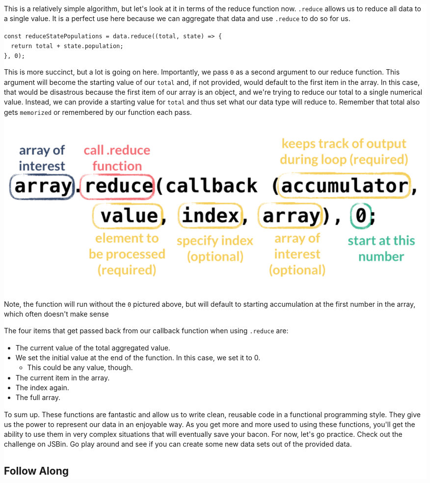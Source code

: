 This is a relatively simple algorithm, but let's look at it in terms of the reduce function now. `.reduce` allows us to reduce all data to a single value. It is a perfect use here because we can aggregate that data and use `.reduce` to do so for us.

```
const reduceStatePopulations = data.reduce((total, state) => {
  return total + state.population;
}, 0);
```

This is more succinct, but a lot is going on here. Importantly, we pass `0` as a second argument to our reduce function. This argument will become the starting value of our `total` and, if not provided, would default to the first item in the array. In this case, that would be disastrous because the first item of our array is an object, and we're trying to reduce our total to a single numerical value. Instead, we can provide a starting value for `total` and thus set what our data type will reduce to. Remember that total also gets `memorized` or remembered by our function each pass.

<p align="center" ><img src="../Objects/img/callback_reduce.png" width=100% ></p>

Note, the function will run without the `0` pictured above, but will default to starting accumulation at the first number in the array, which often doesn't make sense

The four items that get passed back from our callback function when using `.reduce` are:

- The current value of the total aggregated value.
- We set the initial value at the end of the function. In this case, we set it to 0.
  - This could be any value, though.
- The current item in the array.
- The index again.
- The full array.
  
To sum up. These functions are fantastic and allow us to write clean, reusable code in a functional programming style. They give us the power to represent our data in an enjoyable way. As you get more and more used to using these functions, you'll get the ability to use them in very complex situations that will eventually save your bacon. For now, let's go practice. Check out the challenge on JSBin. Go play around and see if you can create some new data sets out of the provided data.

## Follow Along
